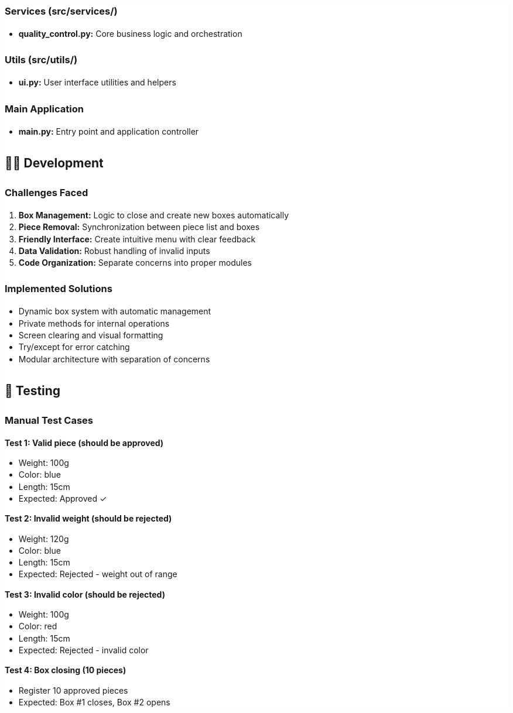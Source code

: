 ### Services (src/services/)
- **quality_control.py:** Core business logic and orchestration

### Utils (src/utils/)
- **ui.py:** User interface utilities and helpers

### Main Application
- **main.py:** Entry point and application controller

## 👨‍💻 Development

### Challenges Faced
1. **Box Management:** Logic to close and create new boxes automatically
2. **Piece Removal:** Synchronization between piece list and boxes
3. **Friendly Interface:** Create intuitive menu with clear feedback
4. **Data Validation:** Robust handling of invalid inputs
5. **Code Organization:** Separate concerns into proper modules

### Implemented Solutions
- Dynamic box system with automatic management
- Private methods for internal operations
- Screen clearing and visual formatting
- Try/except for error catching
- Modular architecture with separation of concerns

## 🧪 Testing

### Manual Test Cases

**Test 1: Valid piece (should be approved)**
- Weight: 100g
- Color: blue
- Length: 15cm
- Expected: Approved ✓

**Test 2: Invalid weight (should be rejected)**
- Weight: 120g
- Color: blue
- Length: 15cm
- Expected: Rejected - weight out of range

**Test 3: Invalid color (should be rejected)**
- Weight: 100g
- Color: red
- Length: 15cm
- Expected: Rejected - invalid color

**Test 4: Box closing (10 pieces)**
- Register 10 approved pieces
- Expected: Box #1 closes, Box #2 opens
